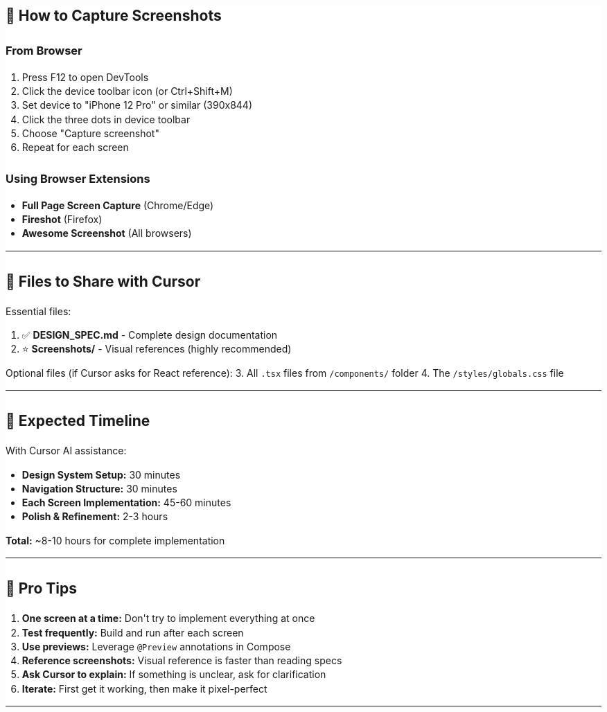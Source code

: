 ## 📸 How to Capture Screenshots

### From Browser
1. Press F12 to open DevTools
2. Click the device toolbar icon (or Ctrl+Shift+M)
3. Set device to "iPhone 12 Pro" or similar (390x844)
4. Click the three dots in device toolbar
5. Choose "Capture screenshot"
6. Repeat for each screen

### Using Browser Extensions
- **Full Page Screen Capture** (Chrome/Edge)
- **Fireshot** (Firefox)
- **Awesome Screenshot** (All browsers)

---

## 🔗 Files to Share with Cursor

Essential files:
1. ✅ **DESIGN_SPEC.md** - Complete design documentation
2. ⭐ **Screenshots/** - Visual references (highly recommended)

Optional files (if Cursor asks for React reference):
3. All `.tsx` files from `/components/` folder
4. The `/styles/globals.css` file

---

## 🚀 Expected Timeline

With Cursor AI assistance:
- **Design System Setup:** 30 minutes
- **Navigation Structure:** 30 minutes  
- **Each Screen Implementation:** 45-60 minutes
- **Polish & Refinement:** 2-3 hours

**Total:** ~8-10 hours for complete implementation

---

## 💪 Pro Tips

1. **One screen at a time:** Don't try to implement everything at once
2. **Test frequently:** Build and run after each screen
3. **Use previews:** Leverage `@Preview` annotations in Compose
4. **Reference screenshots:** Visual reference is faster than reading specs
5. **Ask Cursor to explain:** If something is unclear, ask for clarification
6. **Iterate:** First get it working, then make it pixel-perfect

---
